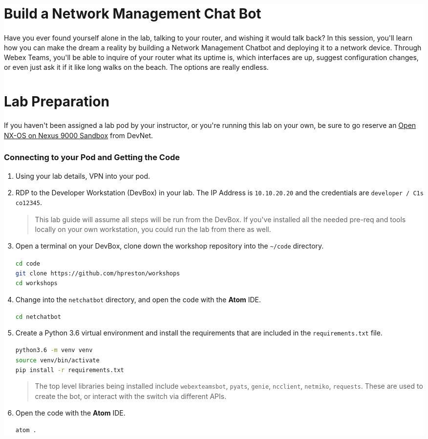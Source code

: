 # Build a Network Management Chat Bot
Have you ever found yourself alone in the lab, talking to your router, and wishing it would talk back? In this session, you'll learn how you can make the dream a reality by building a Network Management Chatbot and deploying it to a network device. Through Webex Teams, you'll be able to inquire of your router what its uptime is, which interfaces are up, suggest configuration changes, or even just ask it if it like long walks on the beach. The options are really endless.

# Lab Preparation
If you haven't been assigned a lab pod by your instructor, or you're running this lab on your own, be sure to go reserve an [Open NX-OS on Nexus 9000 Sandbox](https://devnetsandbox.cisco.com/RM/Diagram/Index/0e22761d-f813-415d-a557-24fa0e17ab50?diagramType=Topology) from DevNet.  

### Connecting to your Pod and Getting the Code

1. Using your lab details, VPN into your pod.

1. RDP to the Developer Workstation (DevBox) in your lab.  The IP Address is `10.10.20.20` and the credentials are `developer / C1sco12345`.

    > This lab guide will assume all steps will be run from the DevBox.  If you've installed all the needed pre-req and tools locally on your own workstation, you could run the lab from there as well.  
    
1. Open a terminal on your DevBox, clone down the workshop repository into the `~/code` directory.  

    ```bash
    cd code
    git clone https://github.com/hpreston/workshops
    cd workshops
    ```

1. Change into the `netchatbot` directory, and open the code with the **Atom** IDE.  

    ```bash
    cd netchatbot
    ```

1. Create a Python 3.6 virtual environment and install the requirements that are included in the `requirements.txt` file.  

    ```bash
    python3.6 -m venv venv
    source venv/bin/activate
    pip install -r requirements.txt
    ```
    
    > The top level libraries being installed include `webexteamsbot`, `pyats`, `genie`, `ncclient`, `netmiko`, `requests`.  These are used to create the bot, or interact with the switch via different APIs. 

1. Open the code with the **Atom** IDE.  

    ```bash
    atom .
    ```

